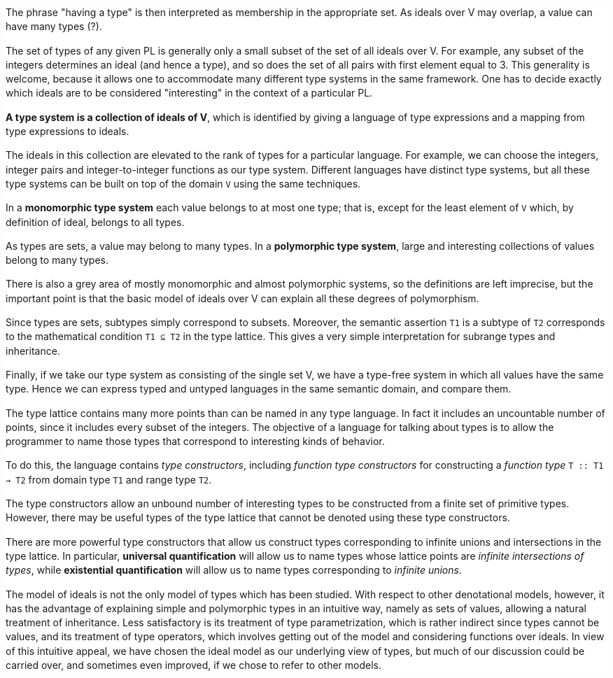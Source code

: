 The phrase "having a type" is then interpreted as membership in the appropriate set. As ideals over V may overlap, a value can have many types (?).

The set of types of any given PL is generally only a small subset of the set of all ideals over V. For example, any subset of the integers determines an ideal (and hence a type), and so does the set of all pairs with first element equal to 3. This generality is welcome, because it allows one to accommodate many different type systems in the same framework. One has to decide exactly which ideals are to be considered "interesting" in the context of a particular PL.

**A type system is a collection of ideals of V**, which is identified by giving a language of type expressions and a mapping from type expressions to ideals.

The ideals in this collection are elevated to the rank of types for a particular language. For example, we can choose the integers, integer pairs and integer-to-integer functions as our type system. Different languages have distinct type systems, but all these type systems can be built on top of the domain `V` using the same techniques.

In a **monomorphic type system** each value belongs to at most one type; that is, except for the least element of `V` which, by definition of ideal, belongs to all types.

As types are sets, a value may belong to many types. In a **polymorphic type system**, large and interesting collections of values belong to many types.

There is also a grey area of mostly monomorphic and almost polymorphic systems, so the definitions are left imprecise, but the important point is that the basic model of ideals over V can explain all these degrees of polymorphism.

Since types are sets, subtypes simply correspond to subsets. Moreover, the semantic assertion `T1` is a subtype of `T2` corresponds to the mathematical condition `T1 ⊆ T2` in the type lattice. This gives a very simple interpretation for subrange types and inheritance.

Finally, if we take our type system as consisting of the single set V, we have a type-free system in which all values have the same type. Hence we can express typed and untyped languages in the same semantic domain, and compare them.

The type lattice contains many more points than can be named in any type language. In fact it includes an uncountable number of points, since it includes every subset of the integers. The objective of a language for talking about types is to allow the programmer to name those types that correspond to interesting kinds of behavior.

To do this, the language contains *type constructors*, including *function type constructors* for constructing a *function type* `T :: T1 → T2`  from domain type `T1` and range type `T2`.

The type constructors allow an unbound number of interesting types to be constructed from a finite set of primitive types. However, there may be useful types of the type lattice that cannot be denoted using these type constructors.

There are more powerful type constructors that allow us construct types corresponding to infinite unions and intersections in the type lattice. In particular, **universal quantification** will allow us to name types whose lattice points are *infinite intersections of types*, while **existential quantification** will allow us to name types corresponding to *infinite unions*.

The model of ideals is not the only model of types which has been studied. With respect to other denotational models, however, it has the advantage of explaining simple and polymorphic types in an intuitive way, namely as sets of values, allowing a natural treatment of inheritance. Less satisfactory is its treatment of type parametrization, which is rather indirect since types cannot be values, and its treatment of type operators, which involves getting out of the model and considering functions over ideals. In view of this intuitive appeal, we have chosen the ideal model as our underlying view of types, but much of our discussion could be carried over, and sometimes even improved, if we chose to refer to other models.
